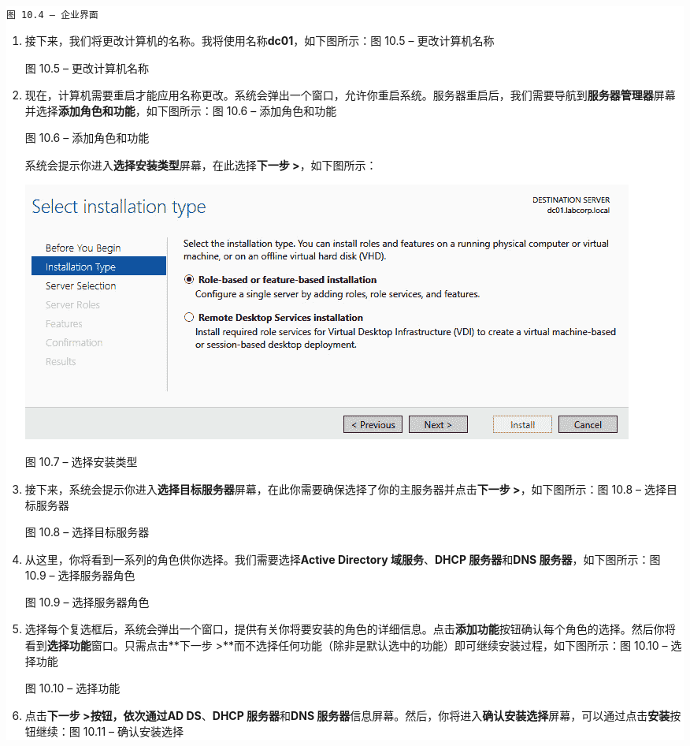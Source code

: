     图 10.4 – 企业界面

1.  接下来，我们将更改计算机的名称。我将使用名称**dc01**，如下图所示：图 10.5 – 更改计算机名称

    

    图 10.5 – 更改计算机名称

1.  现在，计算机需要重启才能应用名称更改。系统会弹出一个窗口，允许你重启系统。服务器重启后，我们需要导航到**服务器管理器**屏幕并选择**添加角色和功能**，如下图所示：图 10.6 – 添加角色和功能

    

    图 10.6 – 添加角色和功能

    系统会提示你进入**选择安装类型**屏幕，在此选择**下一步 >**，如下图所示：

    ![图 10.7 – 选择安装类型    ](img/Figure_10.07_B16321.jpg)

    图 10.7 – 选择安装类型

1.  接下来，系统会提示你进入**选择目标服务器**屏幕，在此你需要确保选择了你的主服务器并点击**下一步 >**，如下图所示：图 10.8 – 选择目标服务器

    

    图 10.8 – 选择目标服务器

1.  从这里，你将看到一系列的角色供你选择。我们需要选择**Active Directory 域服务**、**DHCP 服务器**和**DNS 服务器**，如下图所示：图 10.9 – 选择服务器角色

    

    图 10.9 – 选择服务器角色

1.  选择每个复选框后，系统会弹出一个窗口，提供有关你将要安装的角色的详细信息。点击**添加功能**按钮确认每个角色的选择。然后你将看到**选择功能**窗口。只需点击**下一步 >**而不选择任何功能（除非是默认选中的功能）即可继续安装过程，如下图所示：图 10.10 – 选择功能

    

    图 10.10 – 选择功能

1.  点击**下一步 >**按钮，依次通过**AD DS**、**DHCP 服务器**和**DNS 服务器**信息屏幕。然后，你将进入**确认安装选择**屏幕，可以通过点击**安装**按钮继续：图 10.11 – 确认安装选择

    
